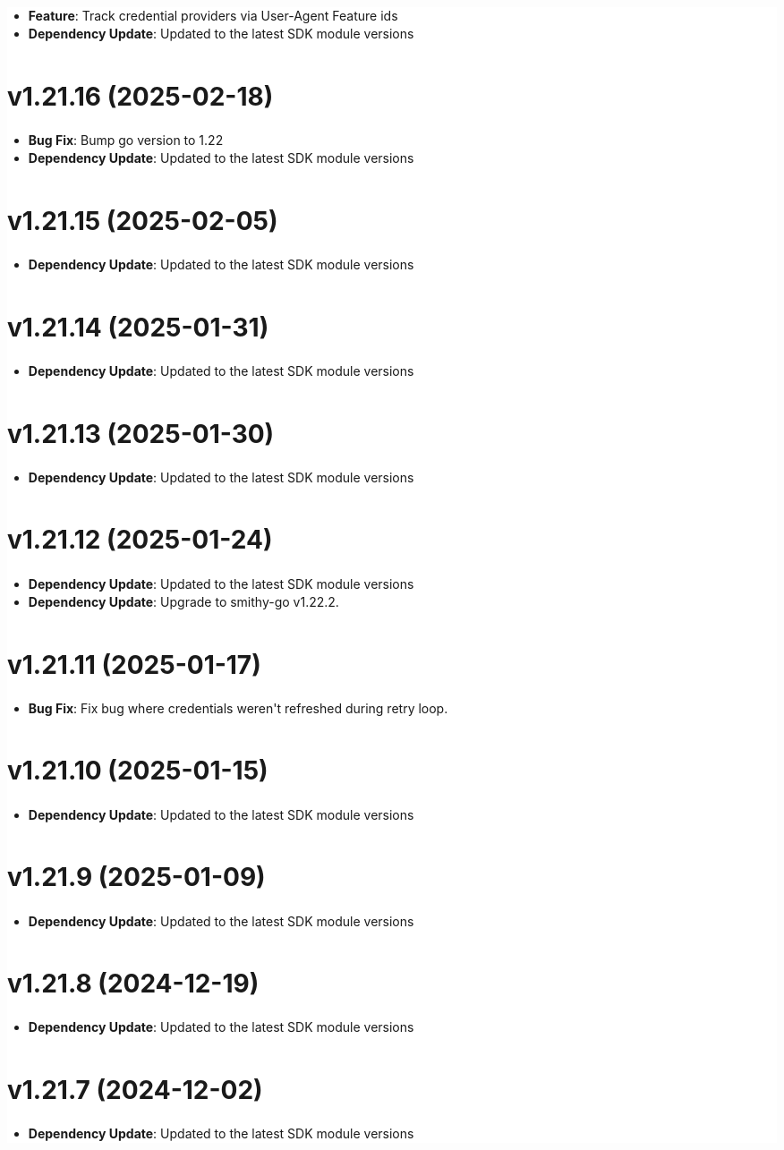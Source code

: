 * **Feature**: Track credential providers via User-Agent Feature ids
* **Dependency Update**: Updated to the latest SDK module versions

# v1.21.16 (2025-02-18)

* **Bug Fix**: Bump go version to 1.22
* **Dependency Update**: Updated to the latest SDK module versions

# v1.21.15 (2025-02-05)

* **Dependency Update**: Updated to the latest SDK module versions

# v1.21.14 (2025-01-31)

* **Dependency Update**: Updated to the latest SDK module versions

# v1.21.13 (2025-01-30)

* **Dependency Update**: Updated to the latest SDK module versions

# v1.21.12 (2025-01-24)

* **Dependency Update**: Updated to the latest SDK module versions
* **Dependency Update**: Upgrade to smithy-go v1.22.2.

# v1.21.11 (2025-01-17)

* **Bug Fix**: Fix bug where credentials weren't refreshed during retry loop.

# v1.21.10 (2025-01-15)

* **Dependency Update**: Updated to the latest SDK module versions

# v1.21.9 (2025-01-09)

* **Dependency Update**: Updated to the latest SDK module versions

# v1.21.8 (2024-12-19)

* **Dependency Update**: Updated to the latest SDK module versions

# v1.21.7 (2024-12-02)

* **Dependency Update**: Updated to the latest SDK module versions
